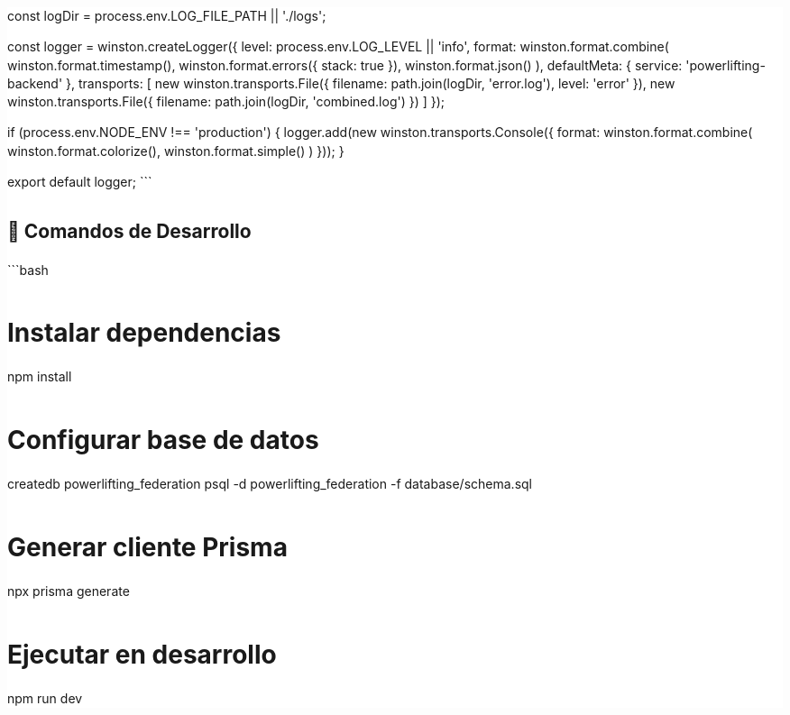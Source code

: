 const logDir = process.env.LOG_FILE_PATH || './logs';

const logger = winston.createLogger({
  level: process.env.LOG_LEVEL || 'info',
  format: winston.format.combine(
    winston.format.timestamp(),
    winston.format.errors({ stack: true }),
    winston.format.json()
  ),
  defaultMeta: { service: 'powerlifting-backend' },
  transports: [
    new winston.transports.File({
      filename: path.join(logDir, 'error.log'),
      level: 'error'
    }),
    new winston.transports.File({
      filename: path.join(logDir, 'combined.log')
    })
  ]
});

if (process.env.NODE_ENV !== 'production') {
  logger.add(new winston.transports.Console({
    format: winston.format.combine(
      winston.format.colorize(),
      winston.format.simple()
    )
  }));
}

export default logger;
\`\`\`

## 🔧 Comandos de Desarrollo

\`\`\`bash
# Instalar dependencias
npm install

# Configurar base de datos
createdb powerlifting_federation
psql -d powerlifting_federation -f database/schema.sql

# Generar cliente Prisma
npx prisma generate

# Ejecutar en desarrollo
npm run dev

